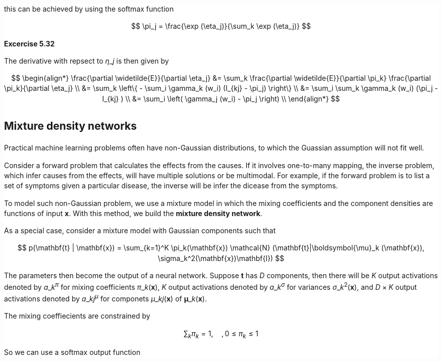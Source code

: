 this can be achieved by using the softmax function

$$
\pi_j = \frac{\exp (\eta_j)}{\sum_k \exp (\eta_j)}
$$

**Excercise 5.32**

The derivative with repsect to $\eta\_j$ is then given by

$$
\begin{align*}
\frac{\partial \widetilde{E}}{\partial \eta_j}
&= \sum_k \frac{\partial \widetilde{E}}{\partial \pi_k} \frac{\partial \pi_k}{\partial \eta_j} \\
&= \sum_k \left\{ - \sum_i \gamma_k (w_i) (I_{kj} - \pi_j) \right\} \\
&= \sum_i \sum_k \gamma_k (w_i) (\pi_j - I_{kj} ) \\
&= \sum_i \left( \gamma_j (w_i) - \pi_j \right) \\
\end{align*}
$$

## Mixture density networks

Practical machine learning problems often have non-Gaussian distributions, to which
the Guassian assumption will not fit well.

Consider a forward problem that calculates the effects from the causes.
If it involves one-to-many mapping, the inverse problem, which infer causes from the effects,
will have multiple solutions or be multimodal.
For example, if the forward problem is to list a set of symptoms given a particular disease,
the inverse will be infer the dicease from the symptoms.

To model such non-Gaussian problem, we use a mixture model in which the mixing coefficients
and the component densities are functions of input $\mathbf{x}$.
With this method, we build the **mixture density network**.

As a special case, consider a mixture model with Gaussian components such that

$$
p(\mathbf{t} | \mathbf{x}) = \sum_{k=1}^K \pi_k(\mathbf{x})
\mathcal{N} (\mathbf{t}|\boldsymbol{\mu}_k (\mathbf{x}), \sigma_k^2(\mathbf{x})\mathbf{I})
$$

The parameters then become the output of a neural network. Suppose $\mathbf{t}$ has $D$ components,
then there will be $K$ output activations denoted by $a\_k^\pi$ for mixing coefficients $\pi\_k(\mathbf{x})$,
$K$ output activations denoted by $a\_k^\sigma$ for variances $\sigma\_k^2(\mathbf{x})$, and
$D \times K$ output activations denoted by $a\_{kj}^\mu$ for componets $\mu\_{kj}(\mathbf{x})$ of $\boldsymbol{\mu}\_{k}(\mathbf{x})$.

The mixing coeffiecients are constrained by

$$
\sum_k \pi_k = 1, \quad, 0 \le \pi_k \le 1
$$

So we can use a softmax output function
